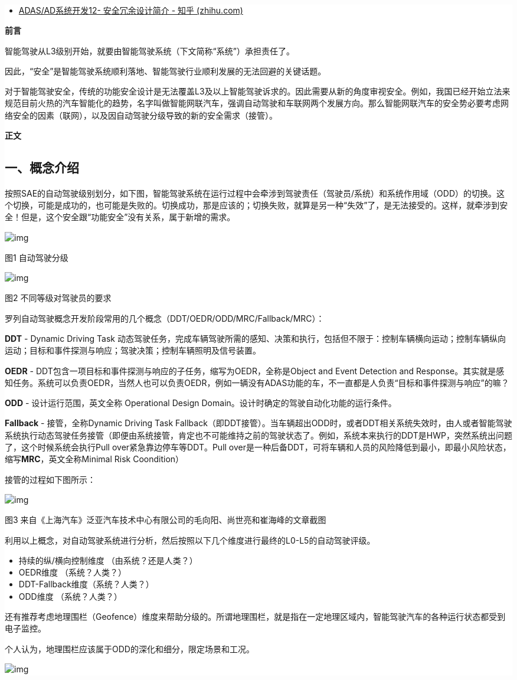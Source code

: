 - [ADAS/AD系统开发12- 安全冗余设计简介 - 知乎 (zhihu.com)](https://zhuanlan.zhihu.com/p/55683142)

**前言**

智能驾驶从L3级别开始，就要由智能驾驶系统（下文简称“系统”）承担责任了。

因此，“安全”是智能驾驶系统顺利落地、智能驾驶行业顺利发展的无法回避的关键话题。

对于智能驾驶安全，传统的功能安全设计是无法覆盖L3及以上智能驾驶诉求的。因此需要从新的角度审视安全。例如，我国已经开始立法来规范目前火热的汽车智能化的趋势，名字叫做智能网联汽车，强调自动驾驶和车联网两个发展方向。那么智能网联汽车的安全势必要考虑网络安全的因素（联网），以及因自动驾驶分级导致的新的安全需求（接管）。

**正文**

## **一、概念介绍**

按照SAE的自动驾驶级别划分，如下图，智能驾驶系统在运行过程中会牵涉到驾驶责任（驾驶员/系统）和系统作用域（ODD）的切换。这个切换，可能是成功的，也可能是失败的。切换成功，那是应该的；切换失败，就算是另一种“失效”了，是无法接受的。这样，就牵涉到安全！但是，这个安全跟“功能安全”没有关系，属于新增的需求。

![img](https://pic3.zhimg.com/80/v2-dd5a6e8fabfa5ca7427b0ac2db3fee26_720w.jpg)

图1 自动驾驶分级

![img](https://pic3.zhimg.com/80/v2-79e48328d4990dedbe8644277cfec6e6_720w.jpg)

图2 不同等级对驾驶员的要求

罗列自动驾驶概念开发阶段常用的几个概念（DDT/OEDR/ODD/MRC/Fallback/MRC）：

**DDT** - Dynamic Driving Task 动态驾驶任务，完成车辆驾驶所需的感知、决策和执行，包括但不限于：控制车辆横向运动；控制车辆纵向运动；目标和事件探测与响应；驾驶决策；控制车辆照明及信号装置。

**OEDR** - DDT包含一项目标和事件探测与响应的子任务，缩写为OEDR，全称是Object and Event Detection and Response。其实就是感知任务。系统可以负责OEDR，当然人也可以负责OEDR，例如一辆没有ADAS功能的车，不一直都是人负责“目标和事件探测与响应”的嘛？

**ODD** - 设计运行范围，英文全称 Operational Design Domain。设计时确定的驾驶自动化功能的运行条件。

**Fallback** - 接管，全称Dynamic Driving Task Fallback（即DDT接管）。当车辆超出ODD时，或者DDT相关系统失效时，由人或者智能驾驶系统执行动态驾驶任务接管（即便由系统接管，肯定也不可能维持之前的驾驶状态了。例如，系统本来执行的DDT是HWP，突然系统出问题了，这个时候系统会执行Pull over紧急靠边停车等DDT。Pull over是一种后备DDT，可将车辆和人员的风险降低到最小，即最小风险状态，缩写**MRC**，英文全称Minimal Risk Coondition）

接管的过程如下图所示：

![img](https://pic1.zhimg.com/80/v2-03801345e85d1809151d779ea3e191ec_720w.jpg)

图3 来自《上海汽车》泛亚汽车技术中心有限公司的毛向阳、尚世亮和崔海峰的文章截图

利用以上概念，对自动驾驶系统进行分析，然后按照以下几个维度进行最终的L0-L5的自动驾驶评级。

- 持续的纵/横向控制维度 （由系统？还是人类？）
- OEDR维度 （系统？人类？）
- DDT-Fallback维度（系统？人类？）
- ODD维度 （系统？人类？）

还有推荐考虑地理围栏（Geofence）维度来帮助分级的。所谓地理围栏，就是指在一定地理区域内，智能驾驶汽车的各种运行状态都受到电子监控。

个人认为，地理围栏应该属于ODD的深化和细分，限定场景和工况。

![img](https://pic3.zhimg.com/80/v2-59621cd613944f86aab320c53a85067e_720w.jpg)
